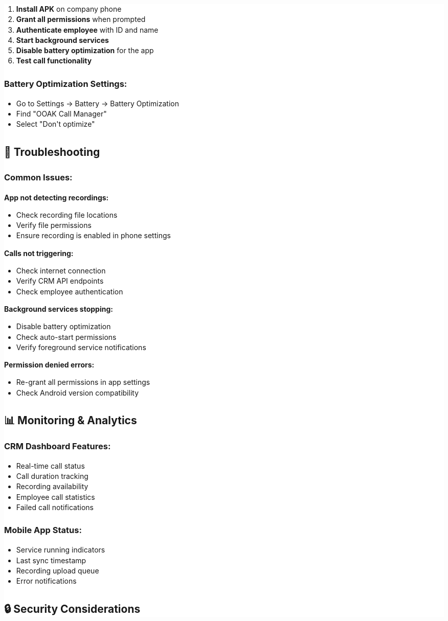 1. **Install APK** on company phone
2. **Grant all permissions** when prompted
3. **Authenticate employee** with ID and name
4. **Start background services**
5. **Disable battery optimization** for the app
6. **Test call functionality**

### **Battery Optimization Settings:**
- Go to Settings → Battery → Battery Optimization
- Find "OOAK Call Manager"
- Select "Don't optimize"

## 🔧 **Troubleshooting**

### **Common Issues:**

**App not detecting recordings:**
- Check recording file locations
- Verify file permissions
- Ensure recording is enabled in phone settings

**Calls not triggering:**
- Check internet connection
- Verify CRM API endpoints
- Check employee authentication

**Background services stopping:**
- Disable battery optimization
- Check auto-start permissions
- Verify foreground service notifications

**Permission denied errors:**
- Re-grant all permissions in app settings
- Check Android version compatibility

## 📊 **Monitoring & Analytics**

### **CRM Dashboard Features:**
- Real-time call status
- Call duration tracking
- Recording availability
- Employee call statistics
- Failed call notifications

### **Mobile App Status:**
- Service running indicators
- Last sync timestamp
- Recording upload queue
- Error notifications

## 🔒 **Security Considerations**
